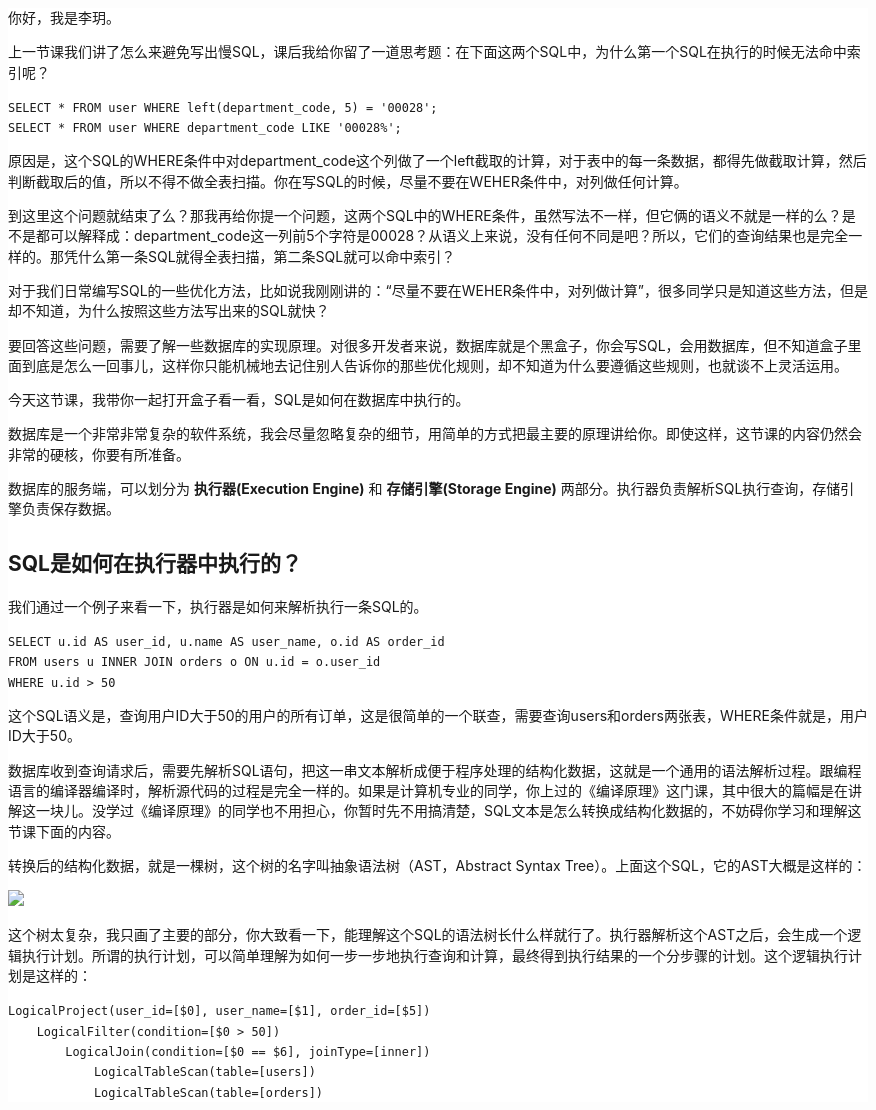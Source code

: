 你好，我是李玥。

上一节课我们讲了怎么来避免写出慢SQL，课后我给你留了一道思考题：在下面这两个SQL中，为什么第一个SQL在执行的时候无法命中索引呢？

```
SELECT * FROM user WHERE left(department_code, 5) = '00028';
SELECT * FROM user WHERE department_code LIKE '00028%';

```

原因是，这个SQL的WHERE条件中对department\_code这个列做了一个left截取的计算，对于表中的每一条数据，都得先做截取计算，然后判断截取后的值，所以不得不做全表扫描。你在写SQL的时候，尽量不要在WEHER条件中，对列做任何计算。

到这里这个问题就结束了么？那我再给你提一个问题，这两个SQL中的WHERE条件，虽然写法不一样，但它俩的语义不就是一样的么？是不是都可以解释成：department\_code这一列前5个字符是00028？从语义上来说，没有任何不同是吧？所以，它们的查询结果也是完全一样的。那凭什么第一条SQL就得全表扫描，第二条SQL就可以命中索引？

对于我们日常编写SQL的一些优化方法，比如说我刚刚讲的：“尽量不要在WEHER条件中，对列做计算”，很多同学只是知道这些方法，但是却不知道，为什么按照这些方法写出来的SQL就快？

要回答这些问题，需要了解一些数据库的实现原理。对很多开发者来说，数据库就是个黑盒子，你会写SQL，会用数据库，但不知道盒子里面到底是怎么一回事儿，这样你只能机械地去记住别人告诉你的那些优化规则，却不知道为什么要遵循这些规则，也就谈不上灵活运用。

今天这节课，我带你一起打开盒子看一看，SQL是如何在数据库中执行的。

数据库是一个非常非常复杂的软件系统，我会尽量忽略复杂的细节，用简单的方式把最主要的原理讲给你。即使这样，这节课的内容仍然会非常的硬核，你要有所准备。

数据库的服务端，可以划分为 **执行器(Execution Engine)** 和 **存储引擎(Storage Engine)** 两部分。执行器负责解析SQL执行查询，存储引擎负责保存数据。

## SQL是如何在执行器中执行的？

我们通过一个例子来看一下，执行器是如何来解析执行一条SQL的。

```
SELECT u.id AS user_id, u.name AS user_name, o.id AS order_id
FROM users u INNER JOIN orders o ON u.id = o.user_id
WHERE u.id > 50

```

这个SQL语义是，查询用户ID大于50的用户的所有订单，这是很简单的一个联查，需要查询users和orders两张表，WHERE条件就是，用户ID大于50。

数据库收到查询请求后，需要先解析SQL语句，把这一串文本解析成便于程序处理的结构化数据，这就是一个通用的语法解析过程。跟编程语言的编译器编译时，解析源代码的过程是完全一样的。如果是计算机专业的同学，你上过的《编译原理》这门课，其中很大的篇幅是在讲解这一块儿。没学过《编译原理》的同学也不用担心，你暂时先不用搞清楚，SQL文本是怎么转换成结构化数据的，不妨碍你学习和理解这节课下面的内容。

转换后的结构化数据，就是一棵树，这个树的名字叫抽象语法树（AST，Abstract Syntax Tree）。上面这个SQL，它的AST大概是这样的：

![](https://static001.geekbang.org/resource/image/65/5b/651cf39892c7ab057b0d7b3c6a93d85b.png?wh=1142*427)

这个树太复杂，我只画了主要的部分，你大致看一下，能理解这个SQL的语法树长什么样就行了。执行器解析这个AST之后，会生成一个逻辑执行计划。所谓的执行计划，可以简单理解为如何一步一步地执行查询和计算，最终得到执行结果的一个分步骤的计划。这个逻辑执行计划是这样的：

```
LogicalProject(user_id=[$0], user_name=[$1], order_id=[$5])
    LogicalFilter(condition=[$0 > 50])
        LogicalJoin(condition=[$0 == $6], joinType=[inner])
            LogicalTableScan(table=[users])
            LogicalTableScan(table=[orders])

```
